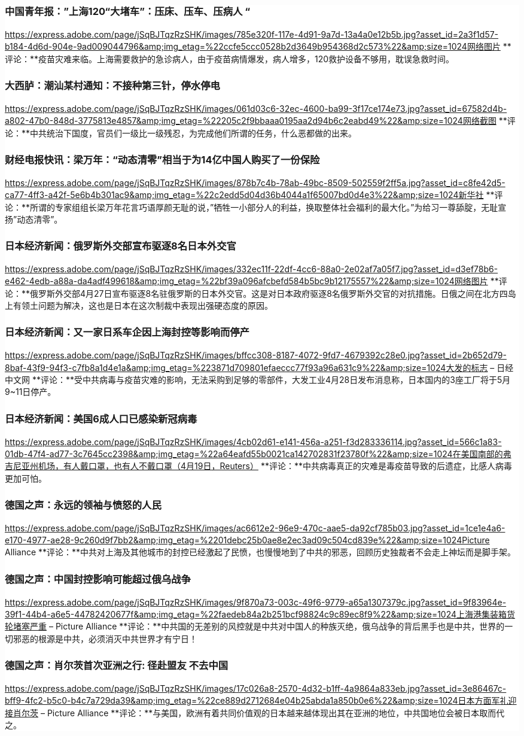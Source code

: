 ### 中国青年报：”上海120“大堵车”：压床、压车、压病人 “
 https://express.adobe.com/page/jSqBJTqzRzSHK/images/785e320f-117e-4d91-9a7d-13a4a0e12b5b.jpg?asset_id=2a3f1d57-b184-4d6d-904e-9ad009044796&amp;img_etag=%22ccfe5ccc0528b2d3649b954368d2c573%22&amp;size=1024网络图片 
**评论：**疫苗灾难来临。上海需要救护的急诊病人，由于疫苗病情爆发，病人增多，120救护设备不够用，耽误急救时间。
 
### 大西胪：潮汕某村通知：不接种第三针，停水停电
 https://express.adobe.com/page/jSqBJTqzRzSHK/images/061d03c6-32ec-4600-ba99-3f17ce174e73.jpg?asset_id=67582d4b-a802-47b0-848d-3775813e4857&amp;img_etag=%22205c2f9bbaaa0195aa2d94b6c2eabd49%22&amp;size=1024网络截图 
**评论：**中共统治下国度，官员们一级比一级残忍，为完成他们所谓的任务，什么恶都做的出来。
 
### 财经电报快讯：梁万年：“动态清零”相当于为14亿中国人购买了一份保险
 https://express.adobe.com/page/jSqBJTqzRzSHK/images/878b7c4b-78ab-49bc-8509-502559f2ff5a.jpg?asset_id=c8fe42d5-ca77-4ff3-a42f-5e6b4b301ac9&amp;img_etag=%22c2edd5d04d36b4044a1f65007bd0d4e3%22&amp;size=1024新华社 
**评论：**所谓的专家组组长梁万年花言巧语厚颜无耻的说，”牺牲一小部分人的利益，换取整体社会福利的最大化。”为给习一尊舔腚，无耻宣扬”动态清零”。
 
### 日本经济新闻：俄罗斯外交部宣布驱逐8名日本外交官
 https://express.adobe.com/page/jSqBJTqzRzSHK/images/332ec11f-22df-4cc6-88a0-2e02af7a05f7.jpg?asset_id=d3ef78b6-e462-4edb-a88a-da4adf499618&amp;img_etag=%22bf39a096afcbefd584b5bc9b12175557%22&amp;size=1024网络图片 
**评论：**俄罗斯外交部4月27日宣布驱逐8名驻俄罗斯的日本外交官。这是对日本政府驱逐8名俄罗斯外交官的对抗措施。日俄之间在北方四岛上有领土问题为解决，这也是日本在这次制裁中表现出强硬态度的原因。
 
### 日本经济新闻：又一家日系车企因上海封控等影响而停产
 https://express.adobe.com/page/jSqBJTqzRzSHK/images/bffcc308-8187-4072-9fd7-4679392c28e0.jpg?asset_id=2b652d79-8baf-43f9-94f3-c7fb8a1d4e1a&amp;img_etag=%223871d709801efaeccc77f93a96a631c9%22&amp;size=1024大发的标志 – 日经中文网 
**评论：**受中共病毒与疫苗灾难的影响，无法采购到足够的零部件，大发工业4月28日发布消息称，日本国内的3座工厂将于5月9~11日停产。
 
### 日本经济新闻：美国6成人口已感染新冠病毒
 https://express.adobe.com/page/jSqBJTqzRzSHK/images/4cb02d61-e141-456a-a251-f3d283336114.jpg?asset_id=566c1a83-01db-47f4-ad77-3c7645cc2398&amp;img_etag=%22a64eafd55b0021ca142702831f23780f%22&amp;size=1024在美国南部的弗吉尼亚州机场，有人戴口罩，也有人不戴口罩（4月19日，Reuters） 
**评论：**中共病毒真正的灾难是毒疫苗导致的后遗症，比感人病毒更加可怕。
 
### 德国之声：永远的领袖与愤怒的人民
 https://express.adobe.com/page/jSqBJTqzRzSHK/images/ac6612e2-96e9-470c-aae5-da92cf785b03.jpg?asset_id=1ce1e4a6-e170-4977-ae28-9c260d9f7bb2&amp;img_etag=%2201debc25b0ae8e2ec3ad09c504cd839e%22&amp;size=1024Picture Alliance 
**评论：**中共对上海及其他城市的封控已经激起了民愤，也慢慢地到了中共的邪恶，回顾历史独裁者不会走上神坛而是脚手架。
 
### 德国之声：中国封控影响可能超过俄乌战争
 https://express.adobe.com/page/jSqBJTqzRzSHK/images/9f870a73-003c-49f6-9779-a65a1307379c.jpg?asset_id=9f83964e-39f1-44b4-a6e5-44782420677f&amp;img_etag=%22faedeb84a2b251bcf98824c9c89ec8f9%22&amp;size=1024上海港集装箱货轮堵塞严重 – Picture Alliance 
**评论：**中共国的无差别的风控就是中共对中国人的种族灭绝，俄乌战争的背后黑手也是中共，世界的一切邪恶的根源是中共，必须消灭中共世界才有宁日！
 
### 德国之声：肖尔茨首次亚洲之行: 径赴盟友 不去中国
 https://express.adobe.com/page/jSqBJTqzRzSHK/images/17c026a8-2570-4d32-b1ff-4a9864a833eb.jpg?asset_id=3e86467c-bff9-4fc2-b5c0-b4c7a729da39&amp;img_etag=%22ce889d2712684e04b25abda1a850b0e6%22&amp;size=1024日本方面军礼迎接肖尔茨 – Picture Alliance 
**评论：**与美国，欧洲有着共同价值观的日本越来越体现出其在亚洲的地位，中共国地位会被日本取而代之。
 